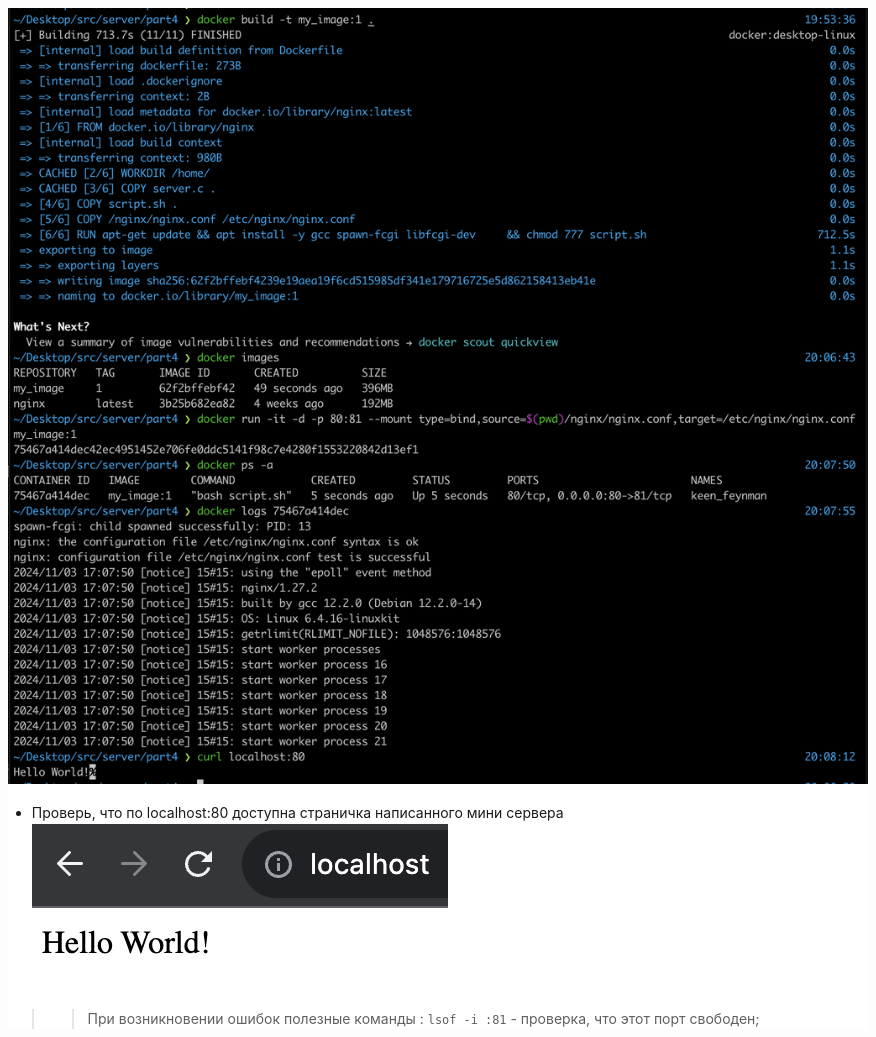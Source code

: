 
  ![4](img/4.3.png)  
- Проверь, что по localhost:80 доступна страничка написанного мини сервера  
  ![4](img/4.4.png)  
>> При возникновении ошибок полезные команды :
>> `lsof -i :81` - проверка, что этот порт свободен;

